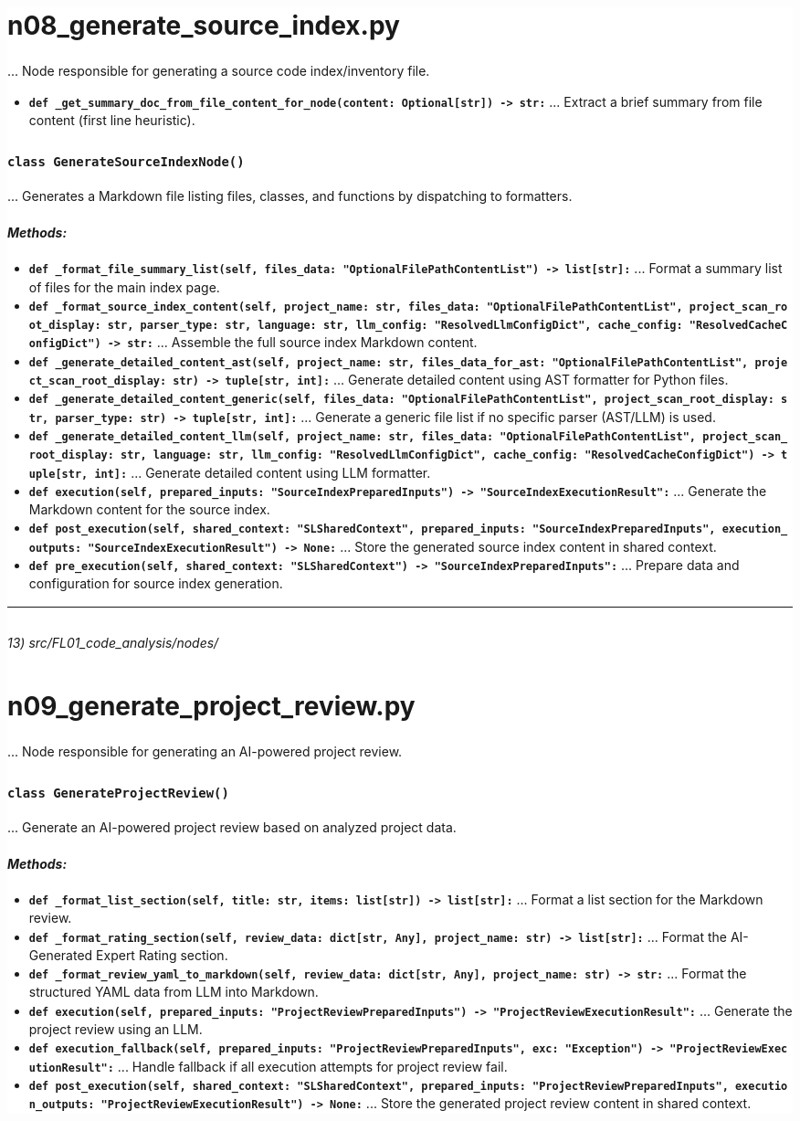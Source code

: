 #  n08_generate_source_index.py
... Node responsible for generating a source code index/inventory file.
*   **`def _get_summary_doc_from_file_content_for_node(content: Optional[str]) -> str:`**
    ... Extract a brief summary from file content (first line heuristic).
### **`class GenerateSourceIndexNode()`**
... Generates a Markdown file listing files, classes, and functions by dispatching to formatters.
#### *Methods:*
*   **`def _format_file_summary_list(self, files_data: "OptionalFilePathContentList") -> list[str]:`**
    ... Format a summary list of files for the main index page.
*   **`def _format_source_index_content(self, project_name: str, files_data: "OptionalFilePathContentList", project_scan_root_display: str, parser_type: str, language: str, llm_config: "ResolvedLlmConfigDict", cache_config: "ResolvedCacheConfigDict") -> str:`**
    ... Assemble the full source index Markdown content.
*   **`def _generate_detailed_content_ast(self, project_name: str, files_data_for_ast: "OptionalFilePathContentList", project_scan_root_display: str) -> tuple[str, int]:`**
    ... Generate detailed content using AST formatter for Python files.
*   **`def _generate_detailed_content_generic(self, files_data: "OptionalFilePathContentList", project_scan_root_display: str, parser_type: str) -> tuple[str, int]:`**
    ... Generate a generic file list if no specific parser (AST/LLM) is used.
*   **`def _generate_detailed_content_llm(self, project_name: str, files_data: "OptionalFilePathContentList", project_scan_root_display: str, language: str, llm_config: "ResolvedLlmConfigDict", cache_config: "ResolvedCacheConfigDict") -> tuple[str, int]:`**
    ... Generate detailed content using LLM formatter.
*   **`def execution(self, prepared_inputs: "SourceIndexPreparedInputs") -> "SourceIndexExecutionResult":`**
    ... Generate the Markdown content for the source index.
*   **`def post_execution(self, shared_context: "SLSharedContext", prepared_inputs: "SourceIndexPreparedInputs", execution_outputs: "SourceIndexExecutionResult") -> None:`**
    ... Store the generated source index content in shared context.
*   **`def pre_execution(self, shared_context: "SLSharedContext") -> "SourceIndexPreparedInputs":`**
    ... Prepare data and configuration for source index generation.
---
##
###### 13) src/FL01_code_analysis/nodes/
#  n09_generate_project_review.py
... Node responsible for generating an AI-powered project review.
### **`class GenerateProjectReview()`**
... Generate an AI-powered project review based on analyzed project data.
#### *Methods:*
*   **`def _format_list_section(self, title: str, items: list[str]) -> list[str]:`**
    ... Format a list section for the Markdown review.
*   **`def _format_rating_section(self, review_data: dict[str, Any], project_name: str) -> list[str]:`**
    ... Format the AI-Generated Expert Rating section.
*   **`def _format_review_yaml_to_markdown(self, review_data: dict[str, Any], project_name: str) -> str:`**
    ... Format the structured YAML data from LLM into Markdown.
*   **`def execution(self, prepared_inputs: "ProjectReviewPreparedInputs") -> "ProjectReviewExecutionResult":`**
    ... Generate the project review using an LLM.
*   **`def execution_fallback(self, prepared_inputs: "ProjectReviewPreparedInputs", exc: "Exception") -> "ProjectReviewExecutionResult":`**
    ... Handle fallback if all execution attempts for project review fail.
*   **`def post_execution(self, shared_context: "SLSharedContext", prepared_inputs: "ProjectReviewPreparedInputs", execution_outputs: "ProjectReviewExecutionResult") -> None:`**
    ... Store the generated project review content in shared context.